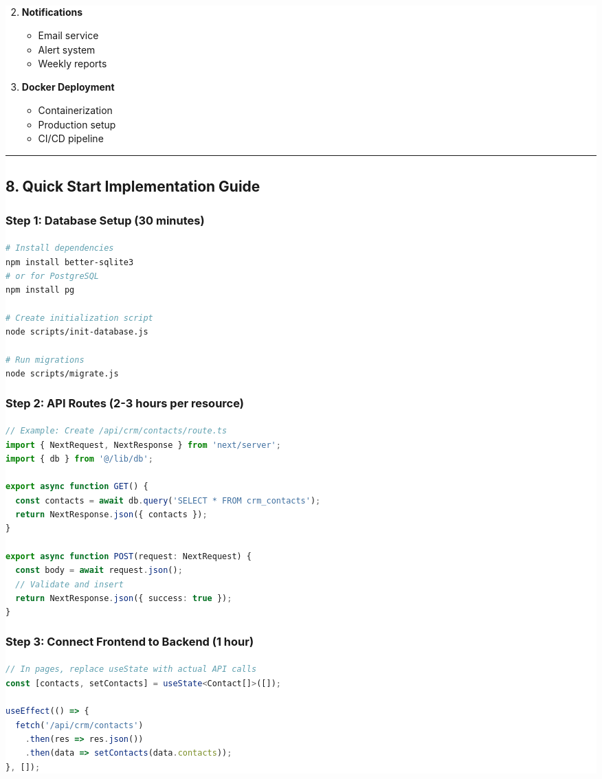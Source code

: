 2. **Notifications**
   - Email service
   - Alert system
   - Weekly reports

3. **Docker Deployment**
   - Containerization
   - Production setup
   - CI/CD pipeline

---

## 8. Quick Start Implementation Guide

### Step 1: Database Setup (30 minutes)
```bash
# Install dependencies
npm install better-sqlite3
# or for PostgreSQL
npm install pg

# Create initialization script
node scripts/init-database.js

# Run migrations
node scripts/migrate.js
```

### Step 2: API Routes (2-3 hours per resource)
```typescript
// Example: Create /api/crm/contacts/route.ts
import { NextRequest, NextResponse } from 'next/server';
import { db } from '@/lib/db';

export async function GET() {
  const contacts = await db.query('SELECT * FROM crm_contacts');
  return NextResponse.json({ contacts });
}

export async function POST(request: NextRequest) {
  const body = await request.json();
  // Validate and insert
  return NextResponse.json({ success: true });
}
```

### Step 3: Connect Frontend to Backend (1 hour)
```typescript
// In pages, replace useState with actual API calls
const [contacts, setContacts] = useState<Contact[]>([]);

useEffect(() => {
  fetch('/api/crm/contacts')
    .then(res => res.json())
    .then(data => setContacts(data.contacts));
}, []);
```
